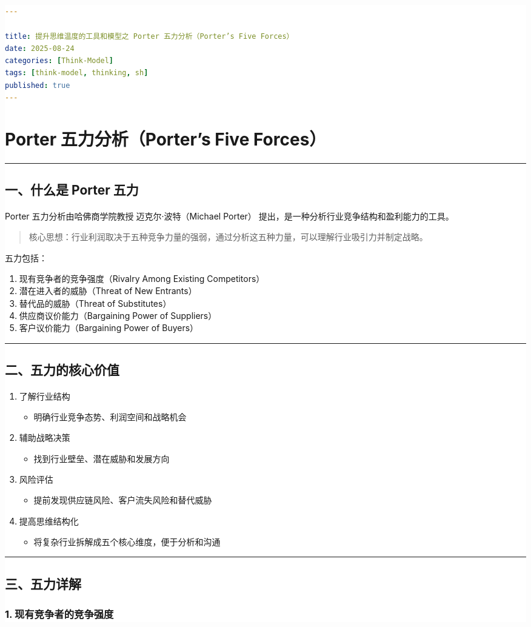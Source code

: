 ```yaml
---

title: 提升思维温度的工具和模型之 Porter 五力分析（Porter’s Five Forces）
date: 2025-08-24
categories: [Think-Model]
tags: [think-model, thinking, sh]
published: true
---
```



# Porter 五力分析（Porter’s Five Forces）

---

## 一、什么是 Porter 五力

Porter 五力分析由哈佛商学院教授 迈克尔·波特（Michael Porter） 提出，是一种分析行业竞争结构和盈利能力的工具。

> 核心思想：行业利润取决于五种竞争力量的强弱，通过分析这五种力量，可以理解行业吸引力并制定战略。

五力包括：

1. 现有竞争者的竞争强度（Rivalry Among Existing Competitors）
2. 潜在进入者的威胁（Threat of New Entrants）
3. 替代品的威胁（Threat of Substitutes）
4. 供应商议价能力（Bargaining Power of Suppliers）
5. 客户议价能力（Bargaining Power of Buyers）

---

## 二、五力的核心价值

1. 了解行业结构

   * 明确行业竞争态势、利润空间和战略机会

2. 辅助战略决策

   * 找到行业壁垒、潜在威胁和发展方向

3. 风险评估

   * 提前发现供应链风险、客户流失风险和替代威胁

4. 提高思维结构化

   * 将复杂行业拆解成五个核心维度，便于分析和沟通

---

## 三、五力详解

### 1. 现有竞争者的竞争强度
